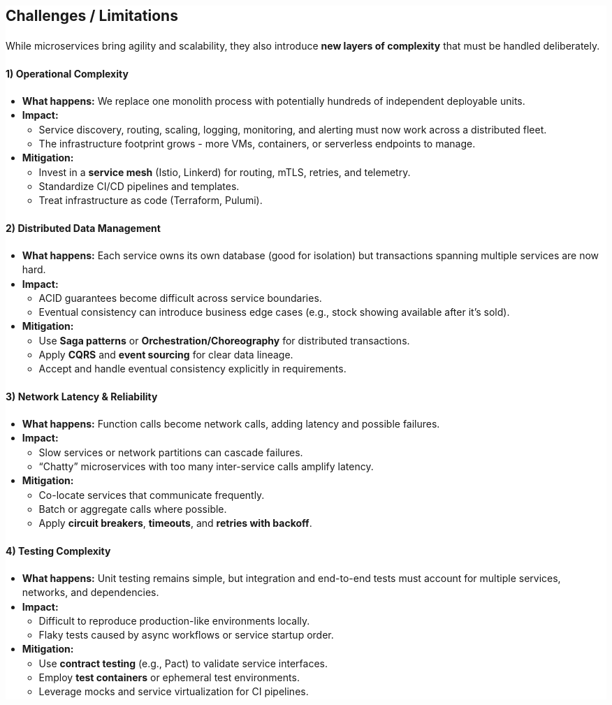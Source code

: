 

## Challenges / Limitations

While microservices bring agility and scalability, they also introduce **new layers of complexity** that must be handled deliberately.

#### **1) Operational Complexity**

* **What happens:** We replace one monolith process with potentially hundreds of independent deployable units.
* **Impact:**
  * Service discovery, routing, scaling, logging, monitoring, and alerting must now work across a distributed fleet.
  * The infrastructure footprint grows - more VMs, containers, or serverless endpoints to manage.
* **Mitigation:**
  * Invest in a **service mesh** (Istio, Linkerd) for routing, mTLS, retries, and telemetry.
  * Standardize CI/CD pipelines and templates.
  * Treat infrastructure as code (Terraform, Pulumi).

#### **2) Distributed Data Management**

* **What happens:** Each service owns its own database (good for isolation) but transactions spanning multiple services are now hard.
* **Impact:**
  * ACID guarantees become difficult across service boundaries.
  * Eventual consistency can introduce business edge cases (e.g., stock showing available after it’s sold).
* **Mitigation:**
  * Use **Saga patterns** or **Orchestration/Choreography** for distributed transactions.
  * Apply **CQRS** and **event sourcing** for clear data lineage.
  * Accept and handle eventual consistency explicitly in requirements.

#### **3) Network Latency & Reliability**

* **What happens:** Function calls become network calls, adding latency and possible failures.
* **Impact:**
  * Slow services or network partitions can cascade failures.
  * “Chatty” microservices with too many inter-service calls amplify latency.
* **Mitigation:**
  * Co-locate services that communicate frequently.
  * Batch or aggregate calls where possible.
  * Apply **circuit breakers**, **timeouts**, and **retries with backoff**.

#### **4) Testing Complexity**

* **What happens:** Unit testing remains simple, but integration and end-to-end tests must account for multiple services, networks, and dependencies.
* **Impact:**
  * Difficult to reproduce production-like environments locally.
  * Flaky tests caused by async workflows or service startup order.
* **Mitigation:**
  * Use **contract testing** (e.g., Pact) to validate service interfaces.
  * Employ **test containers** or ephemeral test environments.
  * Leverage mocks and service virtualization for CI pipelines.
